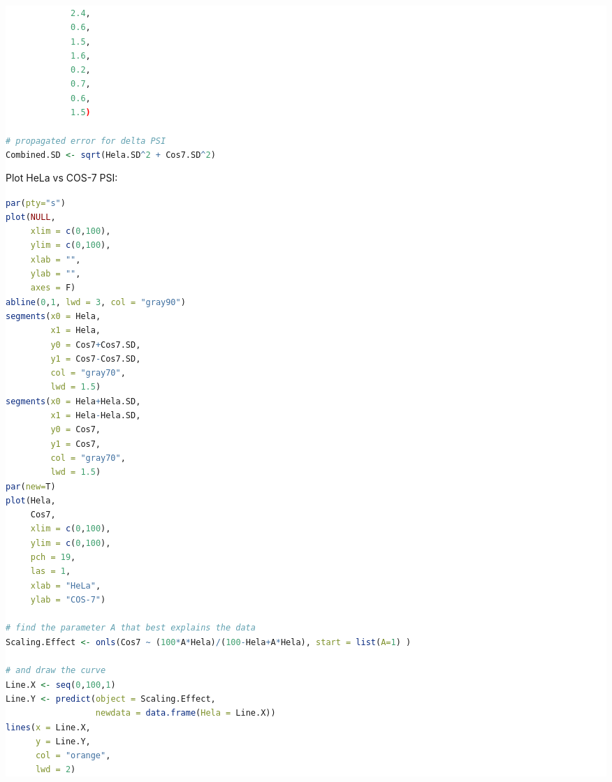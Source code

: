```r
             2.4,
             0.6,
             1.5,
             1.6,
             0.2,
             0.7,
             0.6,
             1.5)

# propagated error for delta PSI
Combined.SD <- sqrt(Hela.SD^2 + Cos7.SD^2)
```
Plot HeLa vs COS-7 PSI:

```r
par(pty="s")
plot(NULL,
     xlim = c(0,100),
     ylim = c(0,100),
     xlab = "",
     ylab = "",
     axes = F)
abline(0,1, lwd = 3, col = "gray90")
segments(x0 = Hela,
         x1 = Hela,
         y0 = Cos7+Cos7.SD,
         y1 = Cos7-Cos7.SD,
         col = "gray70",
         lwd = 1.5)
segments(x0 = Hela+Hela.SD,
         x1 = Hela-Hela.SD,
         y0 = Cos7,
         y1 = Cos7,
         col = "gray70",
         lwd = 1.5)
par(new=T)
plot(Hela,
     Cos7,
     xlim = c(0,100),
     ylim = c(0,100),
     pch = 19,
     las = 1,
     xlab = "HeLa",
     ylab = "COS-7")

# find the parameter A that best explains the data
Scaling.Effect <- onls(Cos7 ~ (100*A*Hela)/(100-Hela+A*Hela), start = list(A=1) )

# and draw the curve
Line.X <- seq(0,100,1)
Line.Y <- predict(object = Scaling.Effect,
                  newdata = data.frame(Hela = Line.X))
lines(x = Line.X,
      y = Line.Y,
      col = "orange",
      lwd = 2)
```
<p align="center">